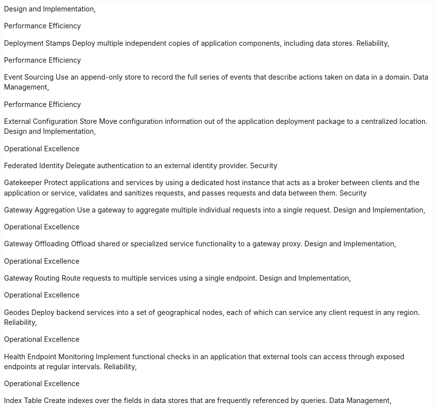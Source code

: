 Design and Implementation,

Performance Efficiency

Deployment Stamps
Deploy multiple independent copies of application components, including data stores.	Reliability,

Performance Efficiency

Event Sourcing
Use an append-only store to record the full series of events that describe actions taken on data in a domain.	Data Management,

Performance Efficiency

External Configuration Store
Move configuration information out of the application deployment package to a centralized location.	Design and Implementation,

Operational Excellence

Federated Identity
Delegate authentication to an external identity provider.	Security

Gatekeeper
Protect applications and services by using a dedicated host instance that acts as a broker between clients and the application or service, validates and sanitizes requests, and passes requests and data between them.	Security

Gateway Aggregation
Use a gateway to aggregate multiple individual requests into a single request.	Design and Implementation,

Operational Excellence

Gateway Offloading
Offload shared or specialized service functionality to a gateway proxy.	Design and Implementation,

Operational Excellence

Gateway Routing
Route requests to multiple services using a single endpoint.	Design and Implementation,

Operational Excellence

Geodes
Deploy backend services into a set of geographical nodes, each of which can service any client request in any region.	Reliability,

Operational Excellence

Health Endpoint Monitoring
Implement functional checks in an application that external tools can access through exposed endpoints at regular intervals.	Reliability,

Operational Excellence

Index Table
Create indexes over the fields in data stores that are frequently referenced by queries.	Data Management,
